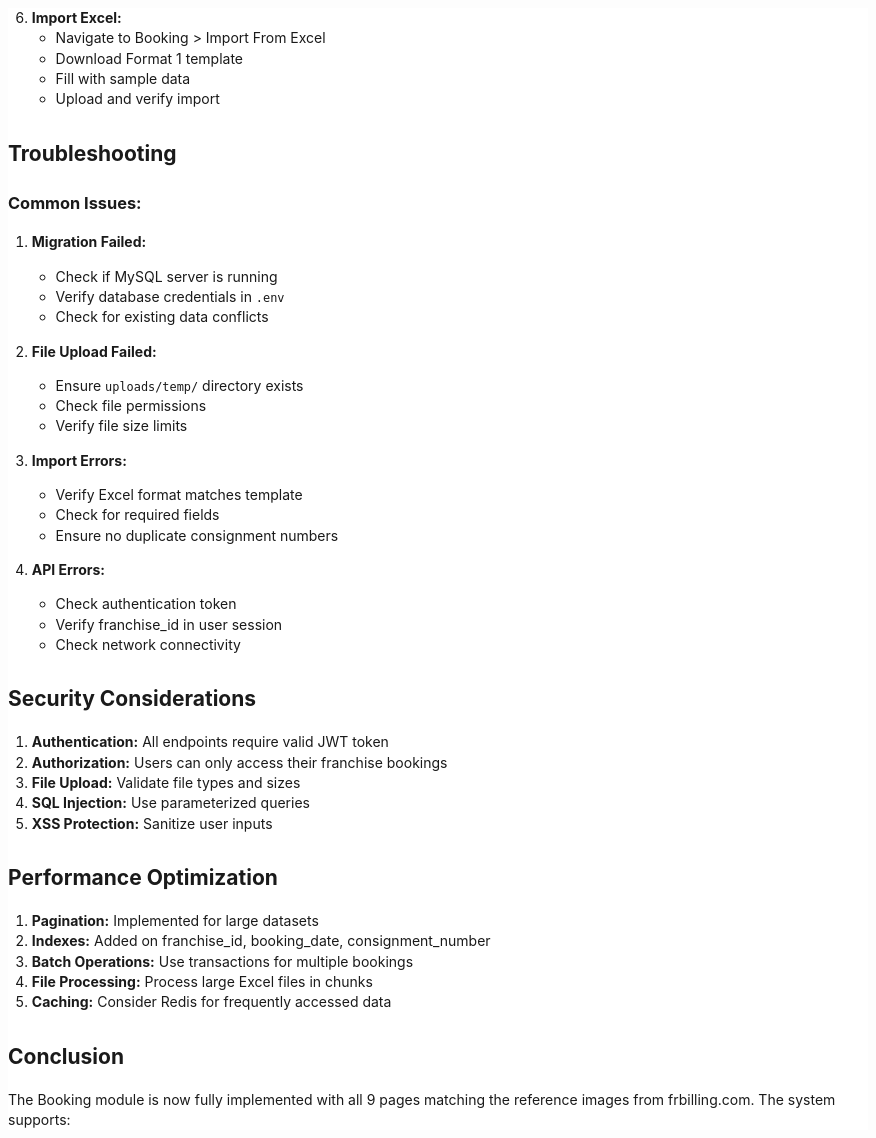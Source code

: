 6. **Import Excel:**
   - Navigate to Booking > Import From Excel
   - Download Format 1 template
   - Fill with sample data
   - Upload and verify import

## Troubleshooting

### Common Issues:

1. **Migration Failed:**

   - Check if MySQL server is running
   - Verify database credentials in `.env`
   - Check for existing data conflicts

2. **File Upload Failed:**

   - Ensure `uploads/temp/` directory exists
   - Check file permissions
   - Verify file size limits

3. **Import Errors:**

   - Verify Excel format matches template
   - Check for required fields
   - Ensure no duplicate consignment numbers

4. **API Errors:**
   - Check authentication token
   - Verify franchise_id in user session
   - Check network connectivity

## Security Considerations

1. **Authentication:** All endpoints require valid JWT token
2. **Authorization:** Users can only access their franchise bookings
3. **File Upload:** Validate file types and sizes
4. **SQL Injection:** Use parameterized queries
5. **XSS Protection:** Sanitize user inputs

## Performance Optimization

1. **Pagination:** Implemented for large datasets
2. **Indexes:** Added on franchise_id, booking_date, consignment_number
3. **Batch Operations:** Use transactions for multiple bookings
4. **File Processing:** Process large Excel files in chunks
5. **Caching:** Consider Redis for frequently accessed data

## Conclusion

The Booking module is now fully implemented with all 9 pages matching the reference images from frbilling.com. The system supports:
